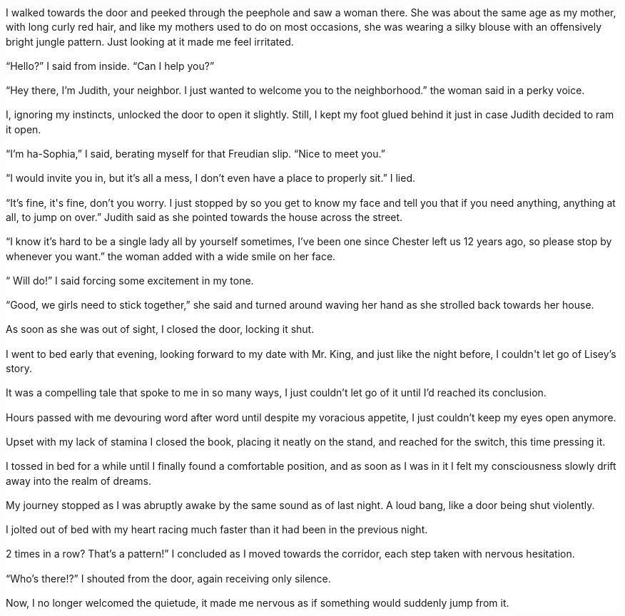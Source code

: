 
  
I walked towards the door and peeked through the peephole and saw a woman there. She was about the same age as my mother, with long curly red hair, and like my mothers used to do on most occasions, she was wearing a silky blouse with an offensively bright jungle pattern. Just looking at it made me feel irritated.
  
“Hello?” I said from inside. “Can I help you?”
  
“Hey there, I’m Judith, your neighbor. I just wanted to welcome you to the neighborhood.” the woman said in a perky voice.
  
I, ignoring my instincts, unlocked the door to open it slightly. Still, I kept my foot glued behind it just in case Judith decided to ram it open. 
  
“I’m ha-Sophia,” I said, berating myself for that Freudian slip. “Nice to meet you.”
  
“I would invite you in, but it’s all a mess, I don’t even have a place to properly sit.” I lied.
  
“It’s fine, it's fine, don’t you worry.  I just stopped by so you get to know my face and tell you that if you need anything, anything at  all, to jump on over.” Judith said as she pointed towards the house across the street. 
  
“I know it’s hard to be a single lady all by yourself sometimes, I’ve been one since Chester left us 12 years ago, so please stop by whenever you want.” the woman added with a wide smile on her face.
  
“ Will do!” I said forcing some excitement in my tone.
  
“Good, we girls need to stick together,” she said and turned around waving her hand as she strolled back towards her house.
  

  
As soon as she was out of sight, I closed the door, locking it shut.
  
I went to bed early that evening, looking forward to my date with Mr. King, and just like the night before, I couldn't let go of Lisey’s story.
  
It was a compelling tale that spoke to me in so many ways, I just couldn’t let go of it until I’d reached its conclusion. 
  
Hours passed with me devouring word after word until despite my voracious appetite, I just couldn’t keep my eyes open anymore. 
  
Upset with my lack of stamina I closed the book, placing it neatly on the stand, and reached for the switch, this time pressing it.
  
I tossed in bed for a while until I finally found a comfortable position, and as soon as I was in it I felt my consciousness slowly drift away into the realm of dreams. 
  
My journey stopped as I was abruptly awake by the same sound as of last night. A loud bang, like a door being shut violently. 
  
I jolted out of bed with my heart racing much faster than it had been in the previous night. 
  
2 times in a row? That’s a pattern!” I concluded as I moved towards the corridor, each step taken with nervous hesitation. 
  
“Who’s there!?” I shouted from the door, again receiving only silence. 
  
Now, I no longer welcomed the quietude, it made me nervous as if something would suddenly jump from it.
  